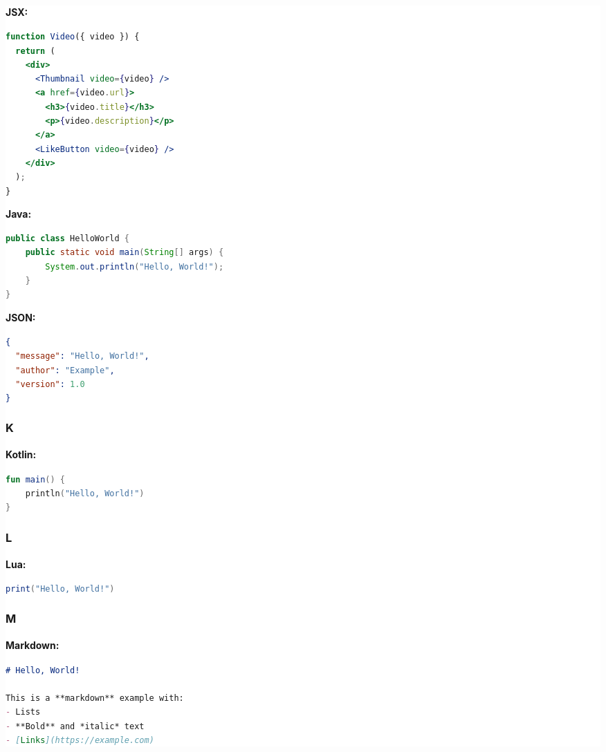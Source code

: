 **JSX:**
```jsx
function Video({ video }) {
  return (
    <div>
      <Thumbnail video={video} />
      <a href={video.url}>
        <h3>{video.title}</h3>
        <p>{video.description}</p>
      </a>
      <LikeButton video={video} />
    </div>
  );
}
```

**Java:**
```java
public class HelloWorld {
    public static void main(String[] args) {
        System.out.println("Hello, World!");
    }
}
```

**JSON:**
```json
{
  "message": "Hello, World!",
  "author": "Example",
  "version": 1.0
}
```

### K

**Kotlin:**
```kotlin
fun main() {
    println("Hello, World!")
}
```

### L

**Lua:**
```lua
print("Hello, World!")
```

### M

**Markdown:**
```markdown
# Hello, World!

This is a **markdown** example with:
- Lists
- **Bold** and *italic* text
- [Links](https://example.com)
```
